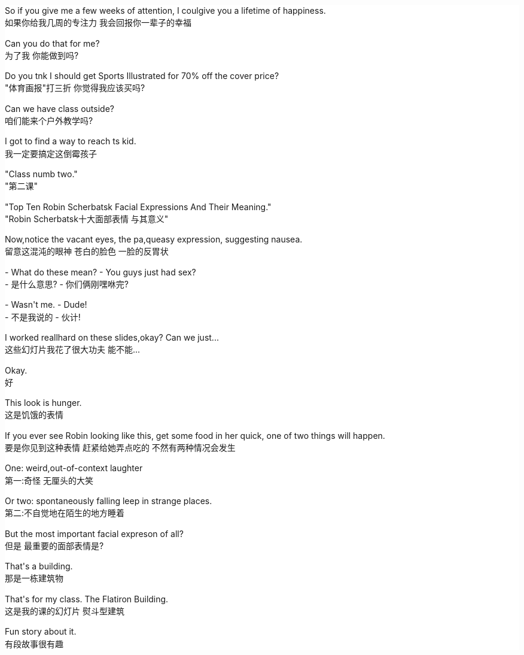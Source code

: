 So if you give me a few weeks of attention, I coulgive you a lifetime of happiness.  
如果你给我几周的专注力  我会回报你一辈子的幸福  
  
Can you do that for me?  
为了我 你能做到吗?  
  
Do you tnk I should get Sports Illustrated for 70% off the cover price?  
"体育画报"打三折 你觉得我应该买吗?  
  
Can we have class outside?  
咱们能来个户外教学吗?  
  
I got to find a way to reach ts kid.  
我一定要搞定这倒霉孩子  
  
"Class numb two."  
"第二课"  
  
"Top Ten Robin Scherbatsk Facial Expressions And Their Meaning."  
"Robin Scherbatsk十大面部表情 与其意义"  
  
Now,notice the vacant eyes, the pa,queasy expression, suggesting nausea.  
留意这混沌的眼神 苍白的脸色  一脸的反胃状  
  
\- What do these mean? \- You guys just had sex?  
\- 是什么意思? \- 你们俩刚嘿咻完?  
  
\- Wasn't me. \- Dude!  
\- 不是我说的 \- 伙计!  
  
I worked reallhard on these slides,okay? Can we just...  
这些幻灯片我花了很大功夫 能不能...  
  
Okay.  
好  
  
This look is hunger.  
这是饥饿的表情  
  
If you ever see Robin looking like this, get some food in her quick, one of two things will happen.  
要是你见到这种表情 赶紧给她弄点吃的 不然有两种情况会发生  
  
One: weird,out-of-context laughter  
第一:奇怪 无厘头的大笑  
  
Or two: spontaneously falling leep in strange places.  
第二:不自觉地在陌生的地方睡着  
  
But the most important facial expreson of all?  
但是 最重要的面部表情是?  
  
That's a building.  
那是一栋建筑物  
  
That's for my class. The Flatiron Building.  
这是我的课的幻灯片 熨斗型建筑  
  
Fun story about it.  
有段故事很有趣  
  